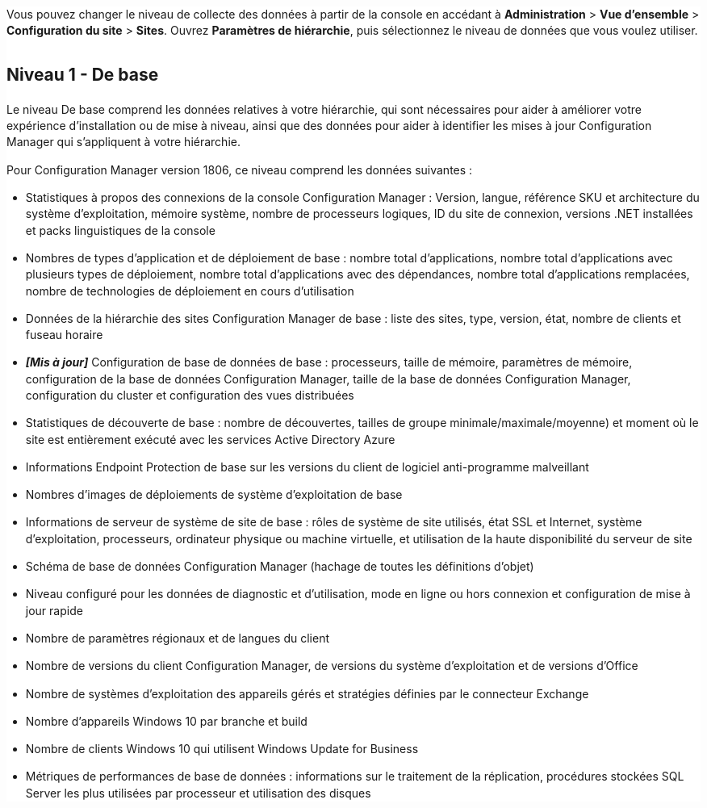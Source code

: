 Vous pouvez changer le niveau de collecte des données à partir de la console en accédant à **Administration** > **Vue d’ensemble** > **Configuration du site** > **Sites**. Ouvrez **Paramètres de hiérarchie**, puis sélectionnez le niveau de données que vous voulez utiliser.  



##  <a name="bkmk_level1"></a> Niveau 1 - De base
Le niveau De base comprend les données relatives à votre hiérarchie, qui sont nécessaires pour aider à améliorer votre expérience d’installation ou de mise à niveau, ainsi que des données pour aider à identifier les mises à jour Configuration Manager qui s’appliquent à votre hiérarchie.

Pour Configuration Manager version 1806, ce niveau comprend les données suivantes :

- Statistiques à propos des connexions de la console Configuration Manager : Version, langue, référence SKU et architecture du système d’exploitation, mémoire système, nombre de processeurs logiques, ID du site de connexion, versions .NET installées et packs linguistiques de la console

- Nombres de types d’application et de déploiement de base : nombre total d’applications, nombre total d’applications avec plusieurs types de déploiement, nombre total d’applications avec des dépendances, nombre total d’applications remplacées, nombre de technologies de déploiement en cours d’utilisation

- Données de la hiérarchie des sites Configuration Manager de base : liste des sites, type, version, état, nombre de clients et fuseau horaire

- ***[Mis à jour]*** Configuration de base de données de base : processeurs, taille de mémoire, paramètres de mémoire, configuration de la base de données Configuration Manager, taille de la base de données Configuration Manager, configuration du cluster et configuration des vues distribuées

- Statistiques de découverte de base : nombre de découvertes, tailles de groupe minimale/maximale/moyenne) et moment où le site est entièrement exécuté avec les services Active Directory Azure

- Informations Endpoint Protection de base sur les versions du client de logiciel anti-programme malveillant

- Nombres d’images de déploiements de système d’exploitation de base

- Informations de serveur de système de site de base : rôles de système de site utilisés, état SSL et Internet, système d’exploitation, processeurs, ordinateur physique ou machine virtuelle, et utilisation de la haute disponibilité du serveur de site

- Schéma de base de données Configuration Manager (hachage de toutes les définitions d’objet)

- Niveau configuré pour les données de diagnostic et d’utilisation, mode en ligne ou hors connexion et configuration de mise à jour rapide

- Nombre de paramètres régionaux et de langues du client

- Nombre de versions du client Configuration Manager, de versions du système d’exploitation et de versions d’Office

- Nombre de systèmes d’exploitation des appareils gérés et stratégies définies par le connecteur Exchange

- Nombre d’appareils Windows 10 par branche et build

- Nombre de clients Windows 10 qui utilisent Windows Update for Business  

- Métriques de performances de base de données : informations sur le traitement de la réplication, procédures stockées SQL Server les plus utilisées par processeur et utilisation des disques
